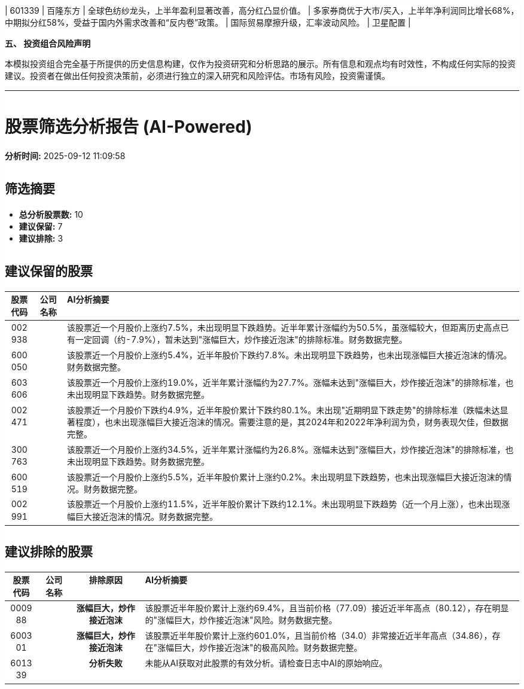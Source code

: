 | 601339 | 百隆东方 | 全球色纺纱龙头，上半年盈利显著改善，高分红凸显价值。 | 多家券商优于大市/买入，上半年净利润同比增长68%，中期拟分红58%，受益于国内外需求改善和“反内卷”政策。 | 国际贸易摩擦升级，汇率波动风险。 | 卫星配置 |

**五、 投资组合风险声明**

本模拟投资组合完全基于所提供的历史信息构建，仅作为投资研究和分析思路的展示。所有信息和观点均有时效性，不构成任何实际的投资建议。投资者在做出任何投资决策前，必须进行独立的深入研究和风险评估。市场有风险，投资需谨慎。

---

# 股票筛选分析报告 (AI-Powered)

**分析时间:** 2025-09-12 11:09:58

## 筛选摘要

- **总分析股票数:** 10
- **建议保留:** 7
- **建议排除:** 3

## 建议保留的股票

| 股票代码 | 公司名称 | AI分析摘要 |
|:---:|:---:|:---|
| 002938 |  | 该股票近一个月股价上涨约7.5%，未出现明显下跌趋势。近半年累计涨幅约为50.5%，虽涨幅较大，但距离历史高点已有一定回调（约-7.9%），暂未达到"涨幅巨大，炒作接近泡沫"的排除标准。财务数据完整。 |
| 600050 |  | 该股票近一个月股价上涨约5.4%，近半年股价下跌约7.8%。未出现明显下跌趋势，也未出现涨幅巨大接近泡沫的情况。财务数据完整。 |
| 603606 |  | 该股票近一个月股价上涨约19.0%，近半年累计涨幅约为27.7%。涨幅未达到"涨幅巨大，炒作接近泡沫"的排除标准，也未出现明显下跌趋势。财务数据完整。 |
| 002471 |  | 该股票近一个月股价下跌约4.9%，近半年股价累计下跌约80.1%。未出现"近期明显下跌走势"的排除标准（跌幅未达显著程度），也未出现涨幅巨大接近泡沫的情况。需要注意的是，其2024年和2022年净利润为负，财务表现欠佳，但数据完整。 |
| 300763 |  | 该股票近一个月股价上涨约34.5%，近半年累计涨幅约为26.8%。涨幅未达到"涨幅巨大，炒作接近泡沫"的排除标准，也未出现明显下跌趋势。财务数据完整。 |
| 600519 |  | 该股票近一个月股价上涨约5.5%，近半年股价累计上涨约0.2%。未出现明显下跌趋势，也未出现涨幅巨大接近泡沫的情况。财务数据完整。 |
| 002991 |  | 该股票近一个月股价上涨约11.5%，近半年股价累计下跌约12.1%。未出现明显下跌趋势（近一个月上涨），也未出现涨幅巨大接近泡沫的情况。财务数据完整。 |

## 建议排除的股票

| 股票代码 | 公司名称 | 排除原因 | AI分析摘要 |
|:---:|:---:|:---:|:---|
| 000988 |  | **涨幅巨大，炒作接近泡沫** | 该股票近半年股价累计上涨约69.4%，且当前价格（77.09）接近近半年高点（80.12），存在明显的"涨幅巨大，炒作接近泡沫"风险。财务数据完整。 |
| 600301 |  | **涨幅巨大，炒作接近泡沫** | 该股票近半年股价累计上涨约601.0%，且当前价格（34.0）非常接近近半年高点（34.86），存在"涨幅巨大，炒作接近泡沫"的极高风险。财务数据完整。 |
| 601339 |  | **分析失败** | 未能从AI获取对此股票的有效分析。请检查日志中AI的原始响应。 |
